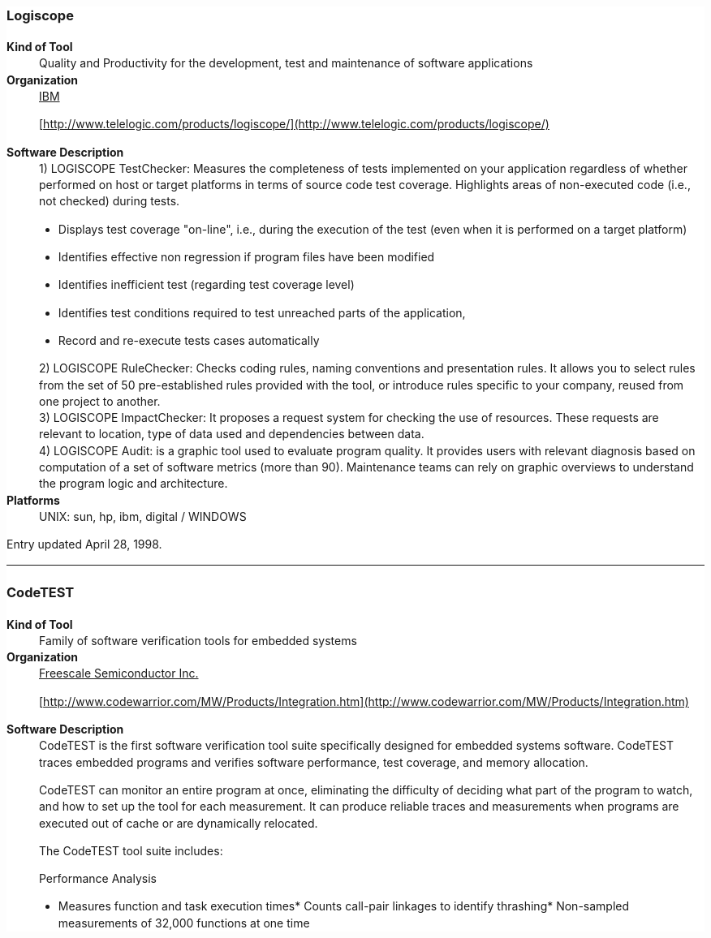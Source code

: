 ### Logiscope

</a> <dl><dt>**Kind of Tool** </dt><dd>Quality and Productivity for the development, test and maintenance of software applications </dd><dt>**Organization** </dt><dd> [IBM](http://www.testingfaqs.org/vendors/1213.html)
  
[http://www.telelogic.com/products/logiscope/](http://www.telelogic.com/products/logiscope/) </dd><dt>**Software Description** </dt><dd>1) LOGISCOPE TestChecker: Measures the completeness of tests implemented on your application regardless of whether performed on host or target platforms in terms of source code test coverage. Highlights areas of non-executed code (i.e., not checked) during tests. 

- Displays test coverage "on-line", i.e., during the execution of the test (even when it is performed on a target platform) 

- Identifies effective non regression if program files have been modified 

- Identifies inefficient test (regarding test coverage level) 

- Identifies test conditions required to test unreached parts of the application, 

- Record and re-execute tests cases automatically </dd><dd> 2) LOGISCOPE RuleChecker: Checks coding rules, naming conventions and presentation rules. It allows you to select rules from the set of 50 pre-established rules provided with the tool, or introduce rules specific to your company, reused from one project to another. </dd><dd> 3) LOGISCOPE ImpactChecker: It proposes a request system for checking the use of resources. These requests are relevant to location, type of data used and dependencies between data. </dd><dd> 4) LOGISCOPE Audit: is a graphic tool used to evaluate program quality. It provides users with relevant diagnosis based on computation of a set of software metrics (more than 90). Maintenance teams can rely on graphic overviews to understand the program logic and architecture. </dd><dt>**Platforms** </dt><dd>UNIX: sun, hp, ibm, digital / WINDOWS </dd></dl>

 Entry updated April 28, 1998.

* * *

<a name="codetest">

### CodeTEST

</a> <dl><dt>**Kind of Tool** </dt><dd>Family of software verification tools for embedded systems </dd><dt>**Organization** </dt><dd> [Freescale Semiconductor Inc.](http://www.testingfaqs.org/vendors/1234.html)
  
[http://www.codewarrior.com/MW/Products/Integration.htm](http://www.codewarrior.com/MW/Products/Integration.htm) </dd><dt>**Software Description** </dt><dd>CodeTEST is the first software verification tool suite specifically designed for embedded systems software. CodeTEST traces embedded programs and verifies software performance, test coverage, and memory allocation.

 CodeTEST can monitor an entire program at once, eliminating the difficulty of deciding what part of the program to watch, and how to set up the tool for each measurement. It can produce reliable traces and measurements when programs are executed out of cache or are dynamically relocated. 

 The CodeTEST tool suite includes: 

 Performance Analysis

*   Measures function and task execution times*   Counts call-pair linkages to identify thrashing*   Non-sampled measurements of 32,000 functions at one time
